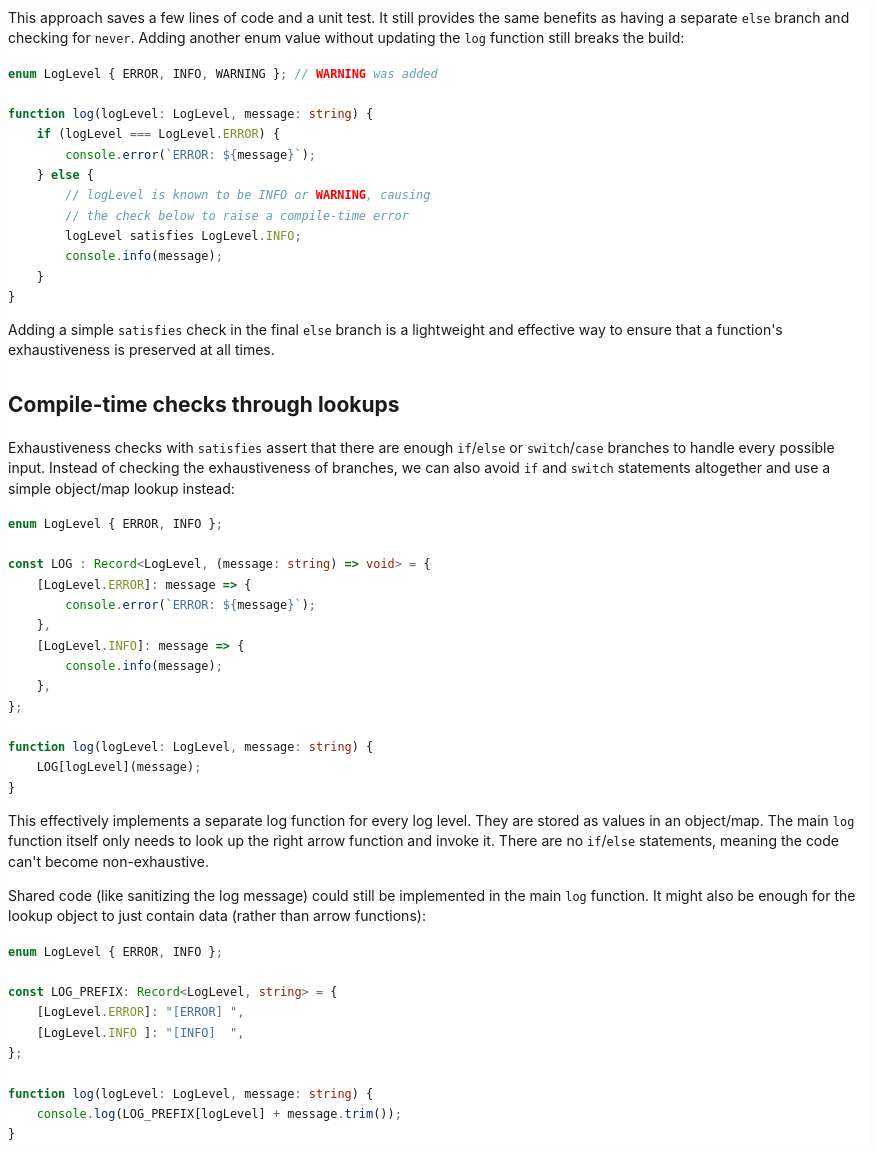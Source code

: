 This approach saves a few lines of code and a unit test. It still provides the same benefits as having a separate `else` branch and checking for `never`. Adding another enum value without updating the `log` function still breaks the build:

```typescript
enum LogLevel { ERROR, INFO, WARNING }; // WARNING was added

function log(logLevel: LogLevel, message: string) {
    if (logLevel === LogLevel.ERROR) {
        console.error(`ERROR: ${message}`);
    } else {
        // logLevel is known to be INFO or WARNING, causing
        // the check below to raise a compile-time error
        logLevel satisfies LogLevel.INFO;
        console.info(message);
    }
}
```

Adding a simple `satisfies` check in the final `else` branch is a lightweight and effective way to ensure that a function's exhaustiveness is preserved at all times.

## Compile-time checks through lookups

Exhaustiveness checks with `satisfies` assert that there are enough `if`/`else` or `switch`/`case` branches to handle every possible input. Instead of checking the exhaustiveness of branches, we can also avoid `if` and `switch` statements altogether and use a simple object/map lookup instead:

```typescript
enum LogLevel { ERROR, INFO };

const LOG : Record<LogLevel, (message: string) => void> = {
    [LogLevel.ERROR]: message => {
        console.error(`ERROR: ${message}`);
    },
    [LogLevel.INFO]: message => {
        console.info(message);
    },
};

function log(logLevel: LogLevel, message: string) {
    LOG[logLevel](message);
}
```

This effectively implements a separate log function for every log level. They are stored as values in an object/map. The main `log` function itself only needs to look up the right arrow function and invoke it. There are no `if`/`else` statements, meaning the code can't become non-exhaustive.

Shared code (like sanitizing the log message) could still be implemented in the main `log` function. It might also be enough for the lookup object to just contain data (rather than arrow functions):

```typescript
enum LogLevel { ERROR, INFO };

const LOG_PREFIX: Record<LogLevel, string> = {
    [LogLevel.ERROR]: "[ERROR] ",
    [LogLevel.INFO ]: "[INFO]  ",
};

function log(logLevel: LogLevel, message: string) {
    console.log(LOG_PREFIX[logLevel] + message.trim());
}
```
